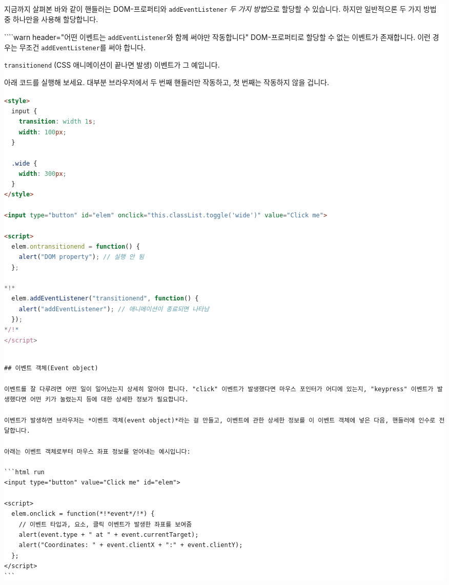 지금까지 살펴본 바와 같이 핸들러는 DOM-프로퍼티와 `addEventListener` *두 가지 방법*으로 할당할 수 있습니다. 하지만 일반적으론 두 가지 방법 중 하나만을 사용해 할당합니다.

````warn header="어떤 이벤트는 `addEventListener`와 함께 써야만 작동합니다"
DOM-프로퍼티로 할당할 수 없는 이벤트가 존재합니다. 이런 경우는 무조건  `addEventListener`를 써야 합니다.

`transitionend` (CSS 애니메이션이 끝나면 발생) 이벤트가 그 예입니다.

아래 코드를 실행해 보세요. 대부분 브라우저에서 두 번째 핸들러만 작동하고, 첫 번째는 작동하지 않을 겁니다.

```html run
<style>
  input {
    transition: width 1s;
    width: 100px;
  }

  .wide {
    width: 300px;
  }
</style>

<input type="button" id="elem" onclick="this.classList.toggle('wide')" value="Click me">

<script>
  elem.ontransitionend = function() {
    alert("DOM property"); // 실행 안 됨
  };

*!*
  elem.addEventListener("transitionend", function() {
    alert("addEventListener"); // 애니메이션이 종료되면 나타남
  });
*/!*
</script>
```
````

## 이벤트 객체(Event object)

이벤트를 잘 다루려면 어떤 일이 일어났는지 상세히 알아야 합니다. "click" 이벤트가 발생했다면 마우스 포인터가 어디에 있는지, "keypress" 이벤트가 발생했다면 어떤 키가 눌렸는지 등에 대한 상세한 정보가 필요합니다.

이벤트가 발생하면 브라우저는 *이벤트 객체(event object)*라는 걸 만들고, 이벤트에 관한 상세한 정보를 이 이벤트 객체에 넣은 다음, 핸들러에 인수로 전달합니다.

아래는 이벤트 객체로부터 마우스 좌표 정보를 얻어내는 예시입니다:

```html run
<input type="button" value="Click me" id="elem">

<script>
  elem.onclick = function(*!*event*/!*) {
    // 이벤트 타입과, 요소, 클릭 이벤트가 발생한 좌표를 보여줌
    alert(event.type + " at " + event.currentTarget);
    alert("Coordinates: " + event.clientX + ":" + event.clientY);
  };
</script>
```

